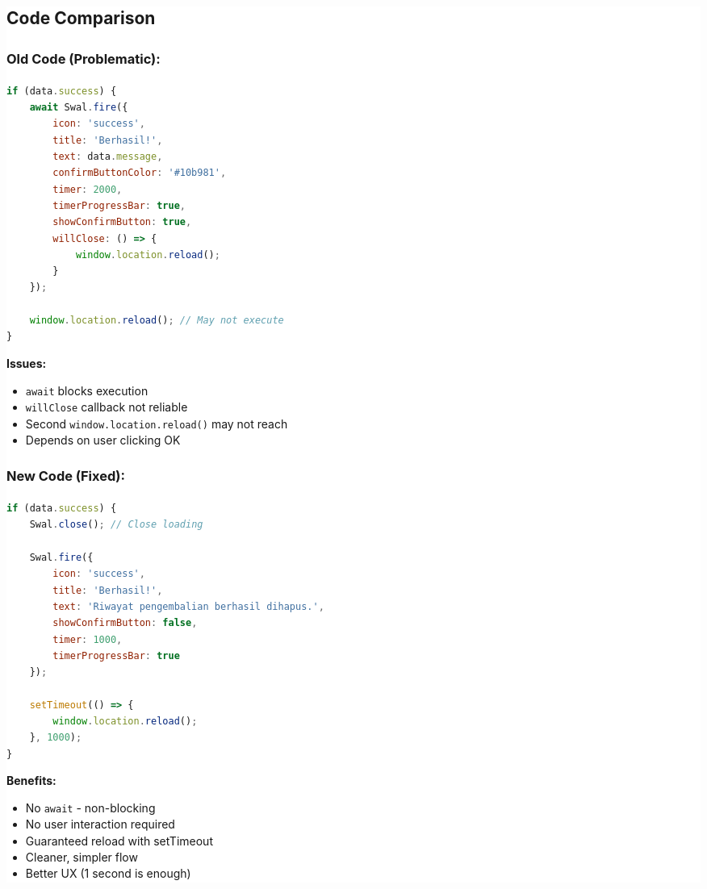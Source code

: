 ## Code Comparison

### Old Code (Problematic):
```javascript
if (data.success) {
    await Swal.fire({
        icon: 'success',
        title: 'Berhasil!',
        text: data.message,
        confirmButtonColor: '#10b981',
        timer: 2000,
        timerProgressBar: true,
        showConfirmButton: true,
        willClose: () => {
            window.location.reload();
        }
    });
    
    window.location.reload(); // May not execute
}
```

**Issues:**
- `await` blocks execution
- `willClose` callback not reliable
- Second `window.location.reload()` may not reach
- Depends on user clicking OK

### New Code (Fixed):
```javascript
if (data.success) {
    Swal.close(); // Close loading
    
    Swal.fire({
        icon: 'success',
        title: 'Berhasil!',
        text: 'Riwayat pengembalian berhasil dihapus.',
        showConfirmButton: false,
        timer: 1000,
        timerProgressBar: true
    });
    
    setTimeout(() => {
        window.location.reload();
    }, 1000);
}
```

**Benefits:**
- No `await` - non-blocking
- No user interaction required
- Guaranteed reload with setTimeout
- Cleaner, simpler flow
- Better UX (1 second is enough)
